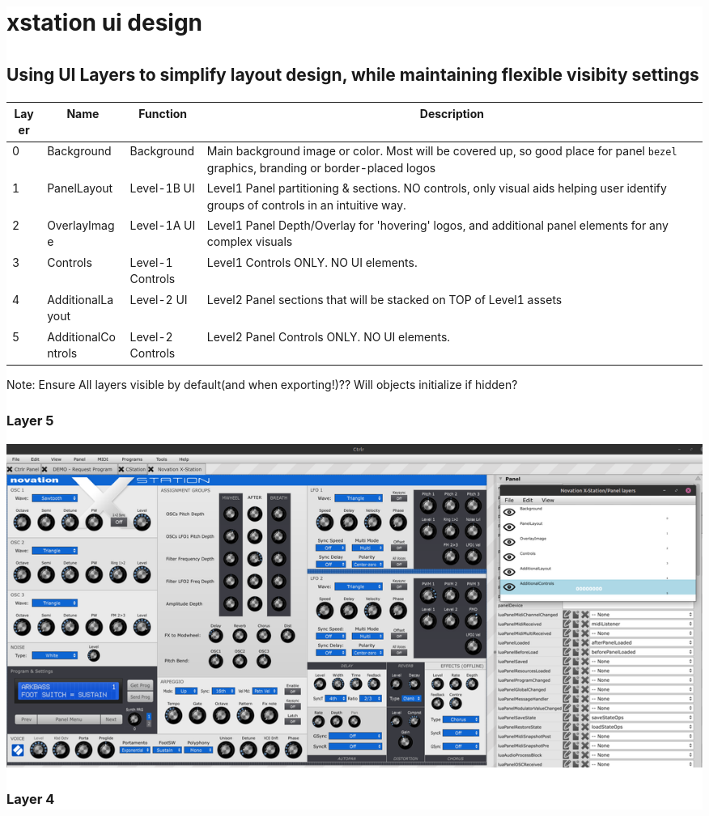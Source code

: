 # xstation ui design



## Using UI Layers to simplify layout design, while maintaining flexible visibity settings

| Layer | Name | Function  | Description |
| -- | -- | -- | -- |
| 0 | Background | Background  | Main background image or color. Most will be covered up, so good place for panel `bezel` graphics, branding or border-placed logos |
| 1 | PanelLayout | Level-1B UI  | Level1 Panel partitioning & sections. NO controls, only visual aids helping user identify groups of controls in an intuitive way.  |
| 2 | OverlayImage |  Level-1A UI | Level1 Panel Depth/Overlay for 'hovering' logos, and additional panel elements for any complex visuals |
| 3 | Controls | Level-1 Controls | Level1 Controls ONLY. NO UI elements. |
| 4 | AdditionalLayout | Level-2 UI | Level2 Panel sections that will be stacked on TOP of Level1 assets |
| 5 | AdditionalControls | Level-2 Controls  | Level2 Panel Controls ONLY. NO UI elements.  |

<note class="red" >
Note: Ensure All layers visible by default(and when exporting!)?? Will objects initialize if hidden?
</note>

### Layer 5
![layers](xstation-ui-layers-05.png)
### Layer 4